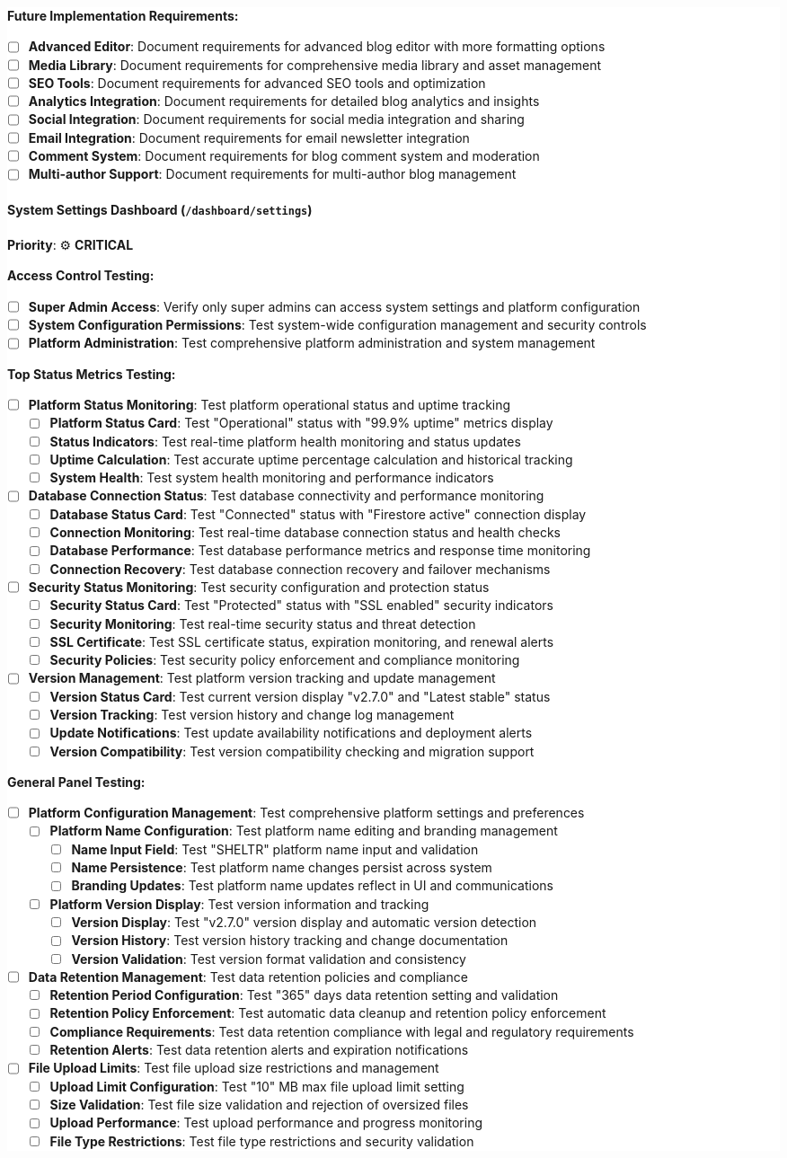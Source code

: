 **Future Implementation Requirements:**
- [ ] **Advanced Editor**: Document requirements for advanced blog editor with more formatting options
- [ ] **Media Library**: Document requirements for comprehensive media library and asset management
- [ ] **SEO Tools**: Document requirements for advanced SEO tools and optimization
- [ ] **Analytics Integration**: Document requirements for detailed blog analytics and insights
- [ ] **Social Integration**: Document requirements for social media integration and sharing
- [ ] **Email Integration**: Document requirements for email newsletter integration
- [ ] **Comment System**: Document requirements for blog comment system and moderation
- [ ] **Multi-author Support**: Document requirements for multi-author blog management

#### **System Settings Dashboard** (`/dashboard/settings`)
**Priority**: ⚙️ **CRITICAL**

**Access Control Testing:**
- [ ] **Super Admin Access**: Verify only super admins can access system settings and platform configuration
- [ ] **System Configuration Permissions**: Test system-wide configuration management and security controls
- [ ] **Platform Administration**: Test comprehensive platform administration and system management

**Top Status Metrics Testing:**
- [ ] **Platform Status Monitoring**: Test platform operational status and uptime tracking
  - [ ] **Platform Status Card**: Test "Operational" status with "99.9% uptime" metrics display
  - [ ] **Status Indicators**: Test real-time platform health monitoring and status updates
  - [ ] **Uptime Calculation**: Test accurate uptime percentage calculation and historical tracking
  - [ ] **System Health**: Test system health monitoring and performance indicators
- [ ] **Database Connection Status**: Test database connectivity and performance monitoring
  - [ ] **Database Status Card**: Test "Connected" status with "Firestore active" connection display
  - [ ] **Connection Monitoring**: Test real-time database connection status and health checks
  - [ ] **Database Performance**: Test database performance metrics and response time monitoring
  - [ ] **Connection Recovery**: Test database connection recovery and failover mechanisms
- [ ] **Security Status Monitoring**: Test security configuration and protection status
  - [ ] **Security Status Card**: Test "Protected" status with "SSL enabled" security indicators
  - [ ] **Security Monitoring**: Test real-time security status and threat detection
  - [ ] **SSL Certificate**: Test SSL certificate status, expiration monitoring, and renewal alerts
  - [ ] **Security Policies**: Test security policy enforcement and compliance monitoring
- [ ] **Version Management**: Test platform version tracking and update management
  - [ ] **Version Status Card**: Test current version display "v2.7.0" and "Latest stable" status
  - [ ] **Version Tracking**: Test version history and change log management
  - [ ] **Update Notifications**: Test update availability notifications and deployment alerts
  - [ ] **Version Compatibility**: Test version compatibility checking and migration support

**General Panel Testing:**
- [ ] **Platform Configuration Management**: Test comprehensive platform settings and preferences
  - [ ] **Platform Name Configuration**: Test platform name editing and branding management
    - [ ] **Name Input Field**: Test "SHELTR" platform name input and validation
    - [ ] **Name Persistence**: Test platform name changes persist across system
    - [ ] **Branding Updates**: Test platform name updates reflect in UI and communications
  - [ ] **Platform Version Display**: Test version information and tracking
    - [ ] **Version Display**: Test "v2.7.0" version display and automatic version detection
    - [ ] **Version History**: Test version history tracking and change documentation
    - [ ] **Version Validation**: Test version format validation and consistency
- [ ] **Data Retention Management**: Test data retention policies and compliance
  - [ ] **Retention Period Configuration**: Test "365" days data retention setting and validation
  - [ ] **Retention Policy Enforcement**: Test automatic data cleanup and retention policy enforcement
  - [ ] **Compliance Requirements**: Test data retention compliance with legal and regulatory requirements
  - [ ] **Retention Alerts**: Test data retention alerts and expiration notifications
- [ ] **File Upload Limits**: Test file upload size restrictions and management
  - [ ] **Upload Limit Configuration**: Test "10" MB max file upload limit setting
  - [ ] **Size Validation**: Test file size validation and rejection of oversized files
  - [ ] **Upload Performance**: Test upload performance and progress monitoring
  - [ ] **File Type Restrictions**: Test file type restrictions and security validation
